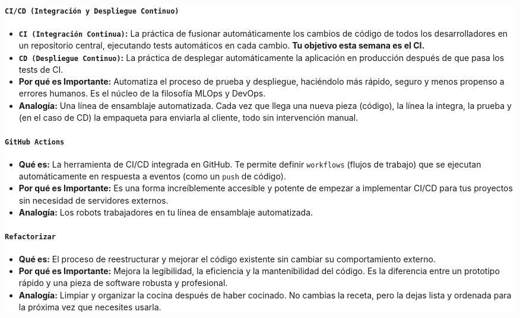 #### **`CI/CD (Integración y Despliegue Continuo)`**
- **`CI (Integración Continua)`:** La práctica de fusionar automáticamente los cambios de código de todos los desarrolladores en un repositorio central, ejecutando tests automáticos en cada cambio. **Tu objetivo esta semana es el CI.**
- **`CD (Despliegue Continuo)`:** La práctica de desplegar automáticamente la aplicación en producción después de que pasa los tests de CI.
- **Por qué es Importante:** Automatiza el proceso de prueba y despliegue, haciéndolo más rápido, seguro y menos propenso a errores humanos. Es el núcleo de la filosofía MLOps y DevOps.
- **Analogía:** Una línea de ensamblaje automatizada. Cada vez que llega una nueva pieza (código), la línea la integra, la prueba y (en el caso de CD) la empaqueta para enviarla al cliente, todo sin intervención manual.

#### **`GitHub Actions`**
- **Qué es:** La herramienta de CI/CD integrada en GitHub. Te permite definir `workflows` (flujos de trabajo) que se ejecutan automáticamente en respuesta a eventos (como un `push` de código).
- **Por qué es Importante:** Es una forma increíblemente accesible y potente de empezar a implementar CI/CD para tus proyectos sin necesidad de servidores externos.
- **Analogía:** Los robots trabajadores en tu línea de ensamblaje automatizada.

#### **`Refactorizar`**
- **Qué es:** El proceso de reestructurar y mejorar el código existente sin cambiar su comportamiento externo.
- **Por qué es Importante:** Mejora la legibilidad, la eficiencia y la mantenibilidad del código. Es la diferencia entre un prototipo rápido y una pieza de software robusta y profesional.
- **Analogía:** Limpiar y organizar la cocina después de haber cocinado. No cambias la receta, pero la dejas lista y ordenada para la próxima vez que necesites usarla.